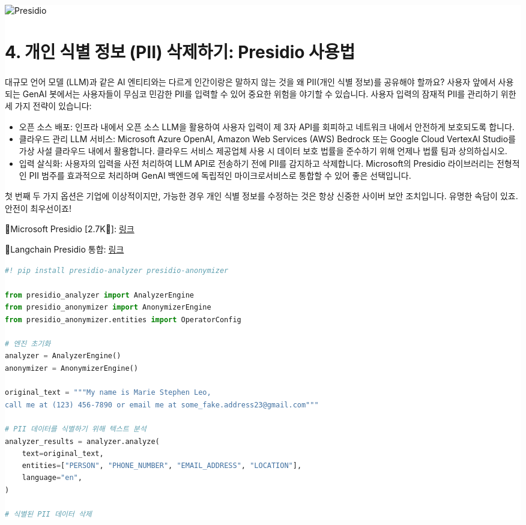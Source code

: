 

<ins class="adsbygoogle"
     style="display:block"
     data-ad-client="ca-pub-4877378276818686"
     data-ad-slot="1107185301"
     data-ad-format="auto"
     data-full-width-responsive="true"></ins>

<script>
     (adsbygoogle = window.adsbygoogle || []).push({});
</script>

![Presidio](/assets/img/2024-07-13-ProductionizingGenerativeAIApplications_4.png)

# 4. 개인 식별 정보 (PII) 삭제하기: Presidio 사용법

대규모 언어 모델 (LLM)과 같은 AI 엔티티와는 다르게 인간이랑은 말하지 않는 것을 왜 PII(개인 식별 정보)를 공유해야 할까요? 사용자 앞에서 사용되는 GenAI 봇에서는 사용자들이 무심코 민감한 PII를 입력할 수 있어 중요한 위험을 야기할 수 있습니다. 사용자 입력의 잠재적 PII를 관리하기 위한 세 가지 전략이 있습니다:

- 오픈 소스 배포: 인프라 내에서 오픈 소스 LLM을 활용하여 사용자 입력이 제 3자 API를 회피하고 네트워크 내에서 안전하게 보호되도록 합니다.
- 클라우드 관리 LLM 서비스: Microsoft Azure OpenAI, Amazon Web Services (AWS) Bedrock 또는 Google Cloud VertexAI Studio를 가상 사설 클라우드 내에서 활용합니다. 클라우드 서비스 제공업체 사용 시 데이터 보호 법률을 준수하기 위해 언제나 법률 팀과 상의하십시오.
- 입력 살식화: 사용자의 입력을 사전 처리하여 LLM API로 전송하기 전에 PII를 감지하고 삭제합니다. Microsoft의 Presidio 라이브러리는 전형적인 PII 범주를 효과적으로 처리하며 GenAI 백엔드에 독립적인 마이크로서비스로 통합할 수 있어 좋은 선택입니다.



<ins class="adsbygoogle"
     style="display:block"
     data-ad-client="ca-pub-4877378276818686"
     data-ad-slot="1107185301"
     data-ad-format="auto"
     data-full-width-responsive="true"></ins>

<script>
     (adsbygoogle = window.adsbygoogle || []).push({});
</script>

첫 번째 두 가지 옵션은 기업에 이상적이지만, 가능한 경우 개인 식별 정보를 수정하는 것은 항상 신중한 사이버 보안 조치입니다. 유명한 속담이 있죠. 안전이 최우선이죠!

🔗Microsoft Presidio [2.7K🌟]: [링크](https://github.com/microsoft/presidio/)

🔗Langchain Presidio 통합: [링크](https://python.langchain.com/docs/guides/privacy/presidio_data_anonymization/)

```python
#! pip install presidio-analyzer presidio-anonymizer

from presidio_analyzer import AnalyzerEngine
from presidio_anonymizer import AnonymizerEngine
from presidio_anonymizer.entities import OperatorConfig

# 엔진 초기화
analyzer = AnalyzerEngine()
anonymizer = AnonymizerEngine()

original_text = """My name is Marie Stephen Leo,
call me at (123) 456-7890 or email me at some_fake.address23@gmail.com"""

# PII 데이터를 식별하기 위해 텍스트 분석
analyzer_results = analyzer.analyze(
    text=original_text,
    entities=["PERSON", "PHONE_NUMBER", "EMAIL_ADDRESS", "LOCATION"],
    language="en",
)

# 식별된 PII 데이터 삭제
```